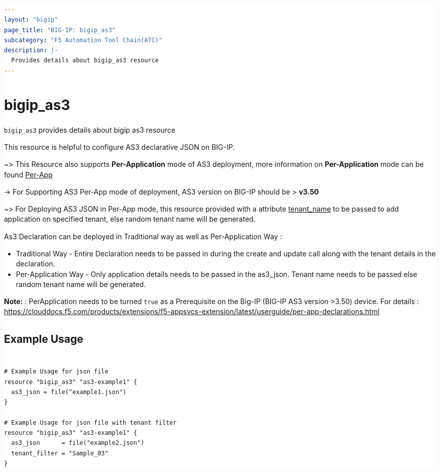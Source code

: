 ```yaml
---
layout: "bigip"
page_title: "BIG-IP: bigip_as3"
subcategory: "F5 Automation Tool Chain(ATC)"
description: |-
  Provides details about bigip_as3 resource
---
```


# bigip_as3

`bigip_as3` provides details about bigip as3 resource

This resource is helpful to configure AS3 declarative JSON on BIG-IP.

~> This Resource also supports **Per-Application** mode of AS3 deployment, more information on **Per-Application** mode can be found [Per-App](https://clouddocs.f5.com/products/extensions/f5-appsvcs-extension/latest/userguide/per-app-declarations.html)

-> For Supporting AS3 Per-App mode of deployment, AS3 version on BIG-IP should be > **v3.50**

~> For Deploying AS3 JSON in Per-App mode, this resource provided with a attribute [tenant_name](#tenant_name) to be passed to add application on specified tenant, else random tenant name will be generated.


As3 Declaration can be deployed in Traditional way as well as Per-Application Way : 

- Traditional Way - Entire Declaration needs to be passed in during the create and update call along with the tenant details in the declaration.
- Per-Application Way - Only application details needs to be passed in the as3_json. Tenant name needs to be passed else random tenant name will be generated. 

**Note:** : PerApplication needs to be turned `true` as a Prerequisite on the Big-IP (BIG-IP AS3 version >3.50) device. For details : <https://clouddocs.f5.com/products/extensions/f5-appsvcs-extension/latest/userguide/per-app-declarations.html>

## Example Usage 

```hcl

# Example Usage for json file
resource "bigip_as3" "as3-example1" {
  as3_json = file("example1.json")
}

# Example Usage for json file with tenant filter
resource "bigip_as3" "as3-example1" {
  as3_json      = file("example2.json")
  tenant_filter = "Sample_03"
}
```
